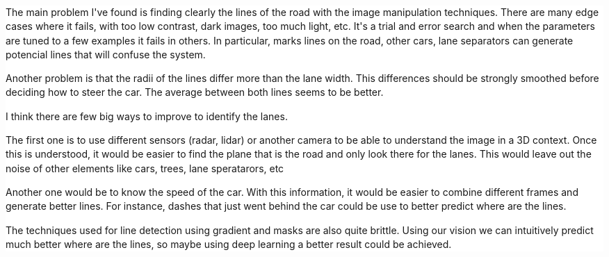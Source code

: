 The main problem I've found is finding clearly the lines of the road with the image manipulation techniques. There are many edge cases where it fails, with too low contrast, dark images, too much light, etc. It's a trial and error search and when the parameters are tuned to a few examples it fails in others. In particular, marks lines on the road, other cars, lane separators can generate potencial lines that will confuse the system.

Another problem is that the radii of the lines differ more than the lane width. This differences should be strongly smoothed before deciding how to steer the car. The average between both lines seems to be better.

I think there are few big ways to improve to identify the lanes. 

The first one is to use different sensors (radar, lidar) or another camera to be able to understand the image in a 3D context. Once this is understood, it would be easier to find the plane that is the road and only look there for the lanes. This would leave out the noise of other elements like cars, trees, lane speratarors, etc

Another one would be to know the speed of the car. With this information, it would be easier to combine different frames and generate better lines. For instance, dashes that just went behind the car could be use to better predict where are the lines. 

The techniques used for line detection using gradient and masks are also quite brittle. Using our vision we can intuitively predict much better where are the lines, so maybe using deep learning a better result could be achieved.



